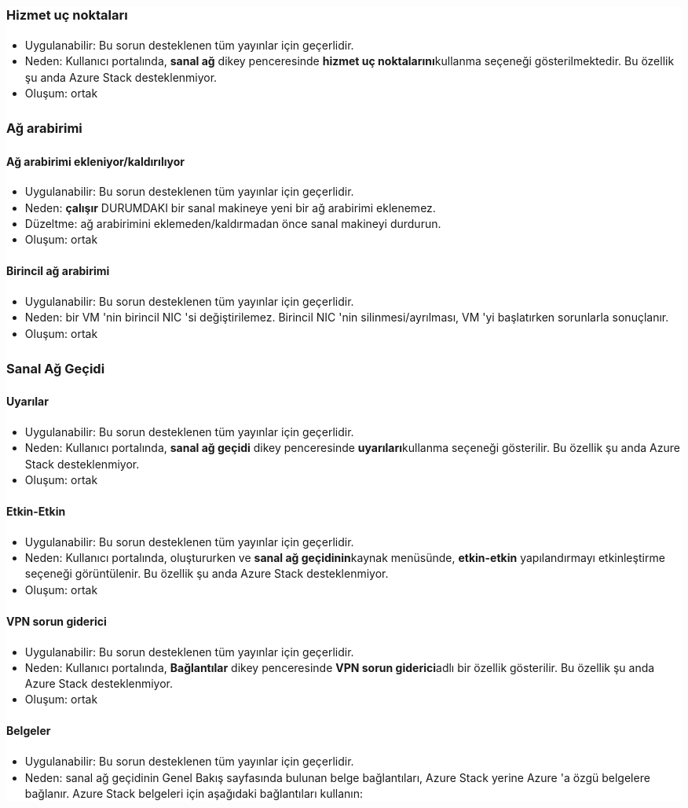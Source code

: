 ### <a name="service-endpoints"></a>Hizmet uç noktaları

- Uygulanabilir: Bu sorun desteklenen tüm yayınlar için geçerlidir.
- Neden: Kullanıcı portalında, **sanal ağ** dikey penceresinde **hizmet uç noktalarını**kullanma seçeneği gösterilmektedir. Bu özellik şu anda Azure Stack desteklenmiyor.
- Oluşum: ortak

### <a name="network-interface"></a>Ağ arabirimi

#### <a name="addingremoving-network-interface"></a>Ağ arabirimi ekleniyor/kaldırılıyor

- Uygulanabilir: Bu sorun desteklenen tüm yayınlar için geçerlidir.
- Neden: **çalışır** DURUMDAKI bir sanal makineye yeni bir ağ arabirimi eklenemez.
- Düzeltme: ağ arabirimini eklemeden/kaldırmadan önce sanal makineyi durdurun.
- Oluşum: ortak

#### <a name="primary-network-interface"></a>Birincil ağ arabirimi

- Uygulanabilir: Bu sorun desteklenen tüm yayınlar için geçerlidir.
- Neden: bir VM 'nin birincil NIC 'si değiştirilemez. Birincil NIC 'nin silinmesi/ayrılması, VM 'yi başlatırken sorunlarla sonuçlanır.
- Oluşum: ortak

### <a name="virtual-network-gateway"></a>Sanal Ağ Geçidi

#### <a name="alerts"></a>Uyarılar

- Uygulanabilir: Bu sorun desteklenen tüm yayınlar için geçerlidir.
- Neden: Kullanıcı portalında, **sanal ağ geçidi** dikey penceresinde **uyarıları**kullanma seçeneği gösterilir. Bu özellik şu anda Azure Stack desteklenmiyor.
- Oluşum: ortak

#### <a name="active-active"></a>Etkin-Etkin

- Uygulanabilir: Bu sorun desteklenen tüm yayınlar için geçerlidir.
- Neden: Kullanıcı portalında, oluştururken ve **sanal ağ geçidinin**kaynak menüsünde, **etkin-etkin** yapılandırmayı etkinleştirme seçeneği görüntülenir. Bu özellik şu anda Azure Stack desteklenmiyor.
- Oluşum: ortak

#### <a name="vpn-troubleshooter"></a>VPN sorun giderici

- Uygulanabilir: Bu sorun desteklenen tüm yayınlar için geçerlidir.
- Neden: Kullanıcı portalında, **Bağlantılar** dikey penceresinde **VPN sorun giderici**adlı bir özellik gösterilir. Bu özellik şu anda Azure Stack desteklenmiyor.
- Oluşum: ortak

#### <a name="documentation"></a>Belgeler

- Uygulanabilir: Bu sorun desteklenen tüm yayınlar için geçerlidir.
- Neden: sanal ağ geçidinin Genel Bakış sayfasında bulunan belge bağlantıları, Azure Stack yerine Azure 'a özgü belgelere bağlanır. Azure Stack belgeleri için aşağıdaki bağlantıları kullanın:
